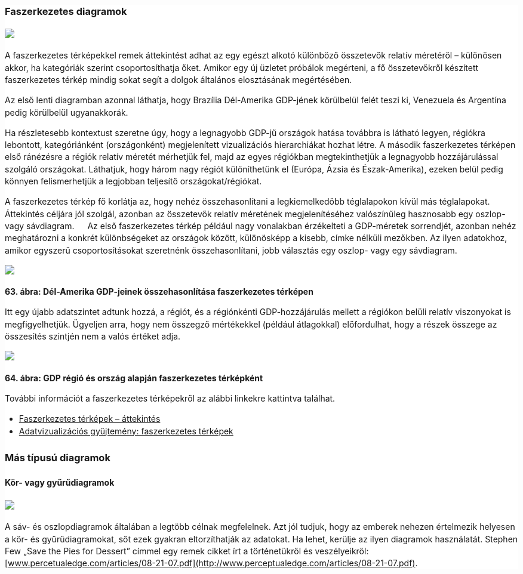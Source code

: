 ### <a name="tree-map-charts"></a>Faszerkezetes diagramok
![](media/power-bi-visualization-best-practices/power-bi-treemap.png)

A faszerkezetes térképekkel remek áttekintést adhat az egy egészt alkotó különböző összetevők relatív méretéről – különösen akkor, ha kategóriák szerint csoportosíthatja őket.  Amikor egy új üzletet próbálok megérteni, a fő összetevőkről készített faszerkezetes térkép mindig sokat segít a dolgok általános elosztásának megértésében.

Az első lenti diagramban azonnal láthatja, hogy Brazília Dél-Amerika GDP-jének körülbelül felét teszi ki, Venezuela és Argentína pedig körülbelül ugyanakkorák.

Ha részletesebb kontextust szeretne úgy, hogy a legnagyobb GDP-jű országok hatása továbbra is látható legyen, régiókra lebontott, kategóriánként (országonként) megjelenített vizualizációs hierarchiákat hozhat létre. A második faszerkezetes térképen első ránézésre a régiók relatív méretét mérhetjük fel, majd az egyes régiókban megtekinthetjük a legnagyobb hozzájárulással szolgáló országokat. Láthatjuk, hogy három nagy régiót különíthetünk el (Európa, Ázsia és Észak-Amerika), ezeken belül pedig könnyen felismerhetjük a legjobban teljesítő országokat/régiókat.

A faszerkezetes térkép fő korlátja az, hogy nehéz összehasonlítani a legkiemelkedőbb téglalapokon kívül más téglalapokat.  Áttekintés céljára jól szolgál, azonban az összetevők relatív méretének megjelenítéséhez valószínűleg hasznosabb egy oszlop- vagy sávdiagram.
  Az első faszerkezetes térkép például nagy vonalakban érzékelteti a GDP-méretek sorrendjét, azonban nehéz meghatározni a konkrét különbségeket az országok között, különösképp a kisebb, címke nélküli mezőkben. Az ilyen adatokhoz, amikor egyszerű csoportosításokat szeretnénk összehasonlítani, jobb választás egy oszlop- vagy egy sávdiagram.

![](media/power-bi-visualization-best-practices/power-bi-treemap3.png)

**63. ábra: Dél-Amerika GDP-jeinek összehasonlítása faszerkezetes térképen**

Itt egy újabb adatszintet adtunk hozzá, a régiót, és a régiónkénti GDP-hozzájárulás mellett a régiókon belüli relatív viszonyokat is megfigyelhetjük. Ügyeljen arra, hogy nem összegző mértékekkel (például átlagokkal) előfordulhat, hogy a részek összege az összesítés szintjén nem a valós értéket adja.

![](media/power-bi-visualization-best-practices/power-bi-treemap2.png)

**64. ábra: GDP régió és ország alapján faszerkezetes térképként**

További információt a faszerkezetes térképekről az alábbi linkekre kattintva találhat.

* [Faszerkezetes térképek – áttekintés](http://www.perceptualedge.com/articles/b-eye/treemaps.pdf)
* [Adatvizualizációs gyűjtemény: faszerkezetes térképek](http://www.datavizcatalogue.com/methods/treemap.html#.VYhylI3bL7Y)

### <a name="other-charts"></a>Más típusú diagramok
#### <a name="pie-or-donut-charts"></a>Kör- vagy gyűrűdiagramok
![](media/power-bi-visualization-best-practices/power-bi-donut.png)

A sáv- és oszlopdiagramok általában a legtöbb célnak megfelelnek. Azt jól tudjuk, hogy az emberek nehezen értelmezik helyesen a kör- és gyűrűdiagramokat, sőt ezek gyakran eltorzíthatják az adatokat. Ha lehet, kerülje az ilyen diagramok használatát. Stephen Few „Save the Pies for Dessert” címmel egy remek cikket írt a történetükről és veszélyeikről: [www.percetualedge.com/articles/08-21-07.pdf](http://www.perceptualedge.com/articles/08-21-07.pdf).
